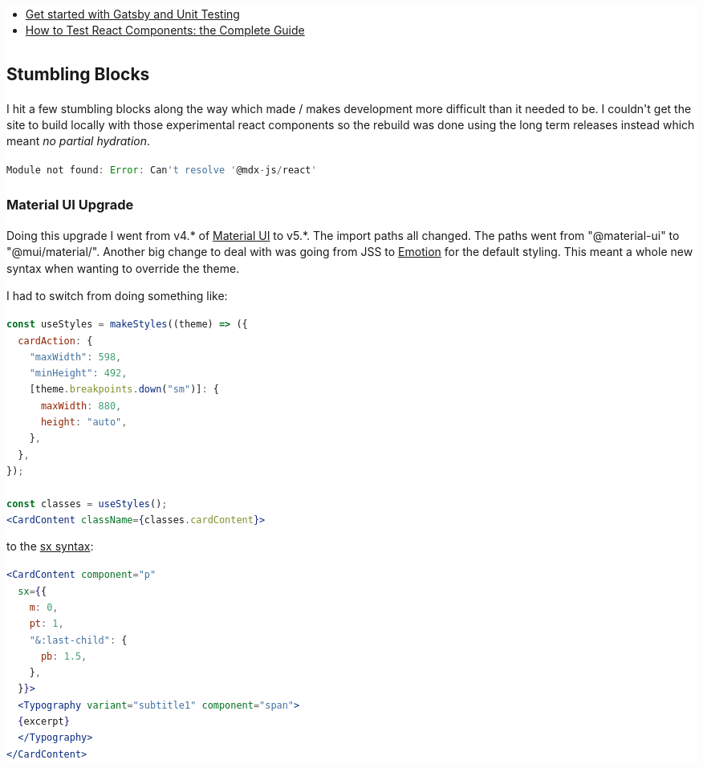 - [Get started with Gatsby and Unit Testing](https://danielabaron.me/blog/gatsby-unit-testing/)
- [How to Test React Components: the Complete Guide](https://www.freecodecamp.org/news/testing-react-hooks/)

## Stumbling Blocks

I hit a few stumbling blocks along the way which made / makes development more difficult than it needed to be. I couldn't get the site to build locally with those experimental react components so the rebuild was done using the long term releases instead which meant *no partial hydration*.

```js
Module not found: Error: Can't resolve '@mdx-js/react'
```

### Material UI Upgrade
Doing this upgrade I went from v4.* of [Material UI](https://mui.com/material-ui/getting-started/) to v5.*. The import paths all changed. The paths went from "@material-ui" to "@mui/material/". Another big change to deal with was going from JSS to [Emotion](https://emotion.sh/docs/introduction) for the default styling. This meant a whole new syntax when wanting to override the theme.

I had to switch from doing something like:

```jsx
const useStyles = makeStyles((theme) => ({
  cardAction: {
    "maxWidth": 598,
    "minHeight": 492,
    [theme.breakpoints.down("sm")]: {
      maxWidth: 880,
      height: "auto",
    },
  },
});

const classes = useStyles();
<CardContent className={classes.cardContent}>
```

to the [sx syntax](https://mui.com/material-ui/customization/theme-components/#the-sx-syntax-experimental):

```jsx
<CardContent component="p"
  sx={{
    m: 0,
    pt: 1,
    "&:last-child": {
      pb: 1.5,
    },
  }}>
  <Typography variant="subtitle1" component="span">
  {excerpt}
  </Typography>
</CardContent>
```
